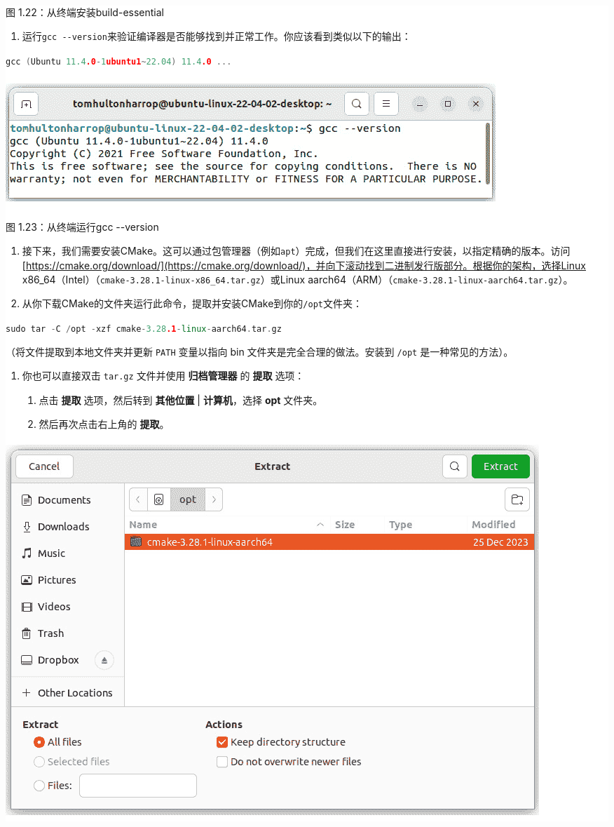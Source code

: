 图 1.22：从终端安装build-essential

1.  运行`gcc --version`来验证编译器是否能够找到并正常工作。你应该看到类似以下的输出：

```cpp
gcc (Ubuntu 11.4.0-1ubuntu1~22.04) 11.4.0 ...
```

![图 1.23：从终端运行gcc --version](img/B21152_01_23.jpg)

图 1.23：从终端运行gcc --version

1.  接下来，我们需要安装CMake。这可以通过包管理器（例如`apt`）完成，但我们在这里直接进行安装，以指定精确的版本。访问[https://cmake.org/download/](https://cmake.org/download/)，并向下滚动找到二进制发行版部分。根据你的架构，选择Linux x86_64（Intel）（`cmake-3.28.1-linux-x86_64.tar.gz`）或Linux aarch64（ARM）（`cmake-3.28.1-linux-aarch64.tar.gz`）。

1.  从你下载CMake的文件夹运行此命令，提取并安装CMake到你的`/opt`文件夹：

```cpp
sudo tar -C /opt -xzf cmake-3.28.1-linux-aarch64.tar.gz
```

（将文件提取到本地文件夹并更新 `PATH` 变量以指向 bin 文件夹是完全合理的做法。安装到 `/opt` 是一种常见的方法）。

1.  你也可以直接双击 `tar.gz` 文件并使用 **归档管理器** 的 **提取** 选项：

    1.  点击 **提取** 选项，然后转到 **其他位置** | **计算机**，选择 **opt** 文件夹。

    1.  然后再次点击右上角的 **提取**。

![图 1.24：Ubuntu 归档管理器提取对话框](img/B21152_01_24.jpg)
